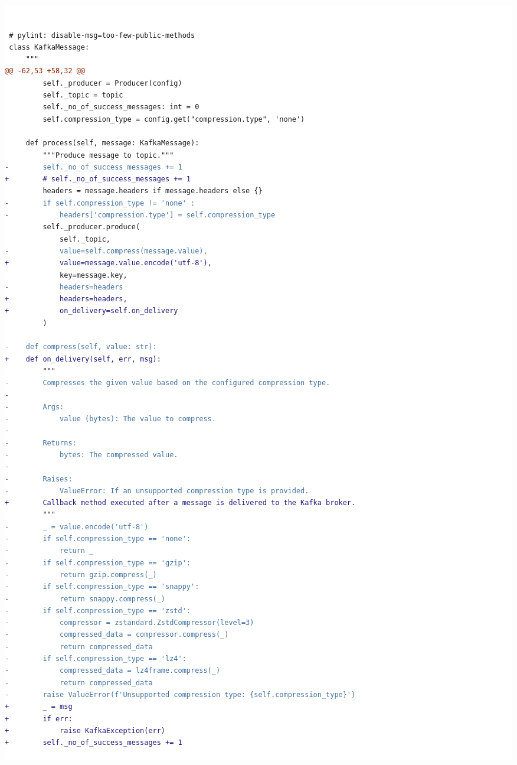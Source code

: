 ```diff
 
 
 # pylint: disable-msg=too-few-public-methods
 class KafkaMessage:
     """
@@ -62,53 +58,32 @@
         self._producer = Producer(config)
         self._topic = topic
         self._no_of_success_messages: int = 0
         self.compression_type = config.get("compression.type", 'none')
 
     def process(self, message: KafkaMessage):
         """Produce message to topic."""
-        self._no_of_success_messages += 1
+        # self._no_of_success_messages += 1
         headers = message.headers if message.headers else {}
-        if self.compression_type != 'none' :
-            headers['compression.type'] = self.compression_type
         self._producer.produce(
             self._topic,
-            value=self.compress(message.value),
+            value=message.value.encode('utf-8'),
             key=message.key,
-            headers=headers
+            headers=headers,
+            on_delivery=self.on_delivery
         )
 
-    def compress(self, value: str):
+    def on_delivery(self, err, msg):
         """
-        Compresses the given value based on the configured compression type.
-
-        Args:
-            value (bytes): The value to compress.
-
-        Returns:
-            bytes: The compressed value.
-
-        Raises:
-            ValueError: If an unsupported compression type is provided.
+        Callback method executed after a message is delivered to the Kafka broker.
         """
-        _ = value.encode('utf-8')
-        if self.compression_type == 'none':
-            return _
-        if self.compression_type == 'gzip':
-            return gzip.compress(_)
-        if self.compression_type == 'snappy':
-            return snappy.compress(_)
-        if self.compression_type == 'zstd':
-            compressor = zstandard.ZstdCompressor(level=3)
-            compressed_data = compressor.compress(_)
-            return compressed_data
-        if self.compression_type == 'lz4':
-            compressed_data = lz4frame.compress(_)
-            return compressed_data
-        raise ValueError(f'Unsupported compression type: {self.compression_type}')
+        _ = msg
+        if err:
+            raise KafkaException(err)
+        self._no_of_success_messages += 1
 
```
